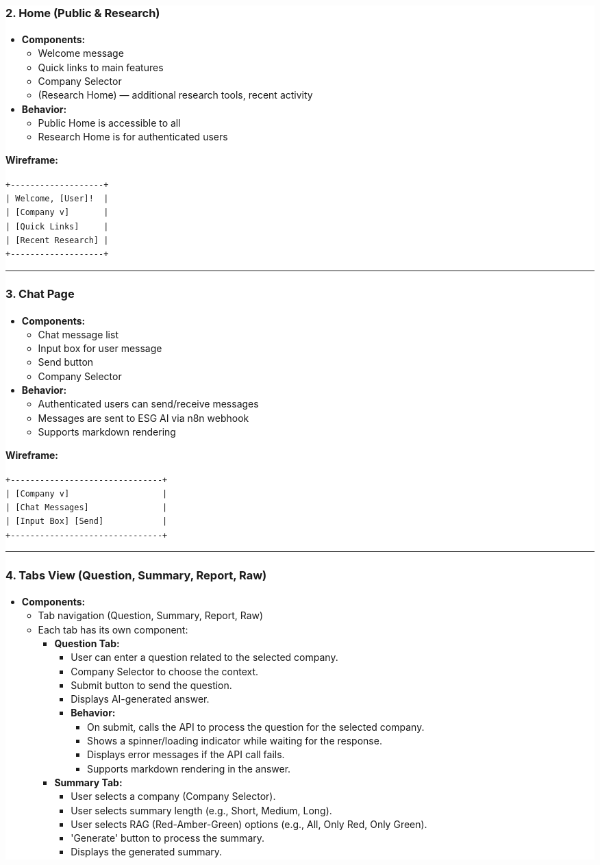 
### 2. Home (Public & Research)
- **Components:**
  - Welcome message
  - Quick links to main features
  - Company Selector
  - (Research Home) — additional research tools, recent activity
- **Behavior:**
  - Public Home is accessible to all
  - Research Home is for authenticated users

**Wireframe:**
```
+-------------------+
| Welcome, [User]!  |
| [Company v]       |
| [Quick Links]     |
| [Recent Research] |
+-------------------+
```

---

### 3. Chat Page
- **Components:**
  - Chat message list
  - Input box for user message
  - Send button
  - Company Selector
- **Behavior:**
  - Authenticated users can send/receive messages
  - Messages are sent to ESG AI via n8n webhook
  - Supports markdown rendering

**Wireframe:**
```
+-------------------------------+
| [Company v]                   |
| [Chat Messages]               |
| [Input Box] [Send]            |
+-------------------------------+
```

---

### 4. Tabs View (Question, Summary, Report, Raw)
- **Components:**
  - Tab navigation (Question, Summary, Report, Raw)
  - Each tab has its own component:
    - **Question Tab:**
      - User can enter a question related to the selected company.
      - Company Selector to choose the context.
      - Submit button to send the question.
      - Displays AI-generated answer.
      - **Behavior:**
        - On submit, calls the API to process the question for the selected company.
        - Shows a spinner/loading indicator while waiting for the response.
        - Displays error messages if the API call fails.
        - Supports markdown rendering in the answer.
    - **Summary Tab:**
      - User selects a company (Company Selector).
      - User selects summary length (e.g., Short, Medium, Long).
      - User selects RAG (Red-Amber-Green) options (e.g., All, Only Red, Only Green).
      - 'Generate' button to process the summary.
      - Displays the generated summary.